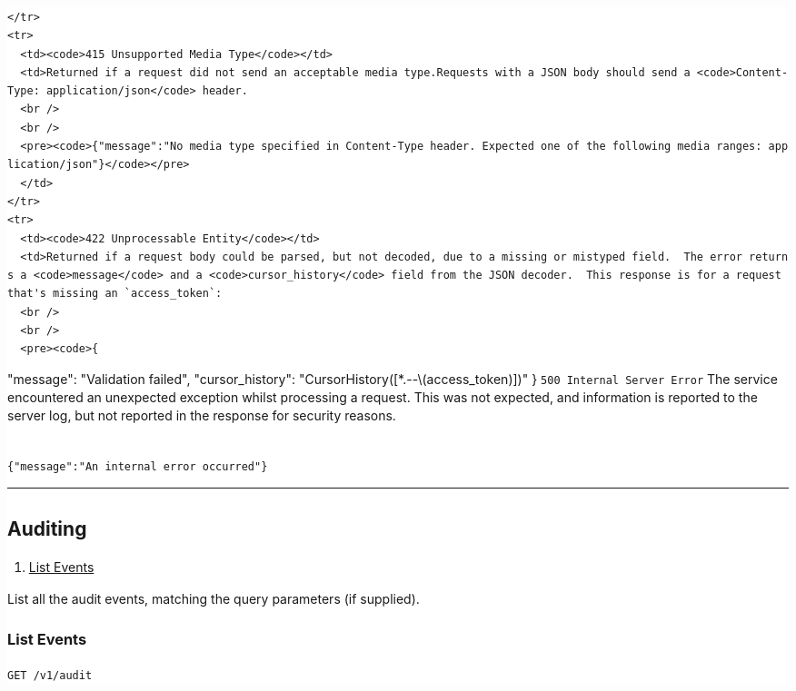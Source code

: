     </tr>
    <tr>
      <td><code>415 Unsupported Media Type</code></td>
      <td>Returned if a request did not send an acceptable media type.Requests with a JSON body should send a <code>Content-Type: application/json</code> header.
      <br />
      <br />
      <pre><code>{"message":"No media type specified in Content-Type header. Expected one of the following media ranges: application/json"}</code></pre>
      </td>
    </tr>
    <tr>
      <td><code>422 Unprocessable Entity</code></td>
      <td>Returned if a request body could be parsed, but not decoded, due to a missing or mistyped field.  The error returns a <code>message</code> and a <code>cursor_history</code> field from the JSON decoder.  This response is for a request that's missing an `access_token`:
      <br />
      <br />
      <pre><code>{
  "message": "Validation failed",
  "cursor_history": "CursorHistory([*.--\\(access_token)])"
}</code></pre>
      </td>
    </tr>
    <tr>
      <td><code>500 Internal Server Error</code></td>
      <td>The service encountered an unexpected exception whilst processing a request. This was not expected, and information is reported to the server log, but not reported in the response for security reasons.
      <br />
      <br />
      <pre><code>{"message":"An internal error occurred"}</code></pre>
      </td>
    </tr>
  </tbody>
</table>

<hr />

<h2 id="api-audit" data-subheading-of="api">Auditing</h2>

<ol>
  <li><a href="#api-audit-list">List Events</a></li>
</ol>

List all the audit events, matching the query parameters (if supplied).

<h3 id="api-audit-list" class="linkable">
  List Events
</h3>

```
GET /v1/audit
```
